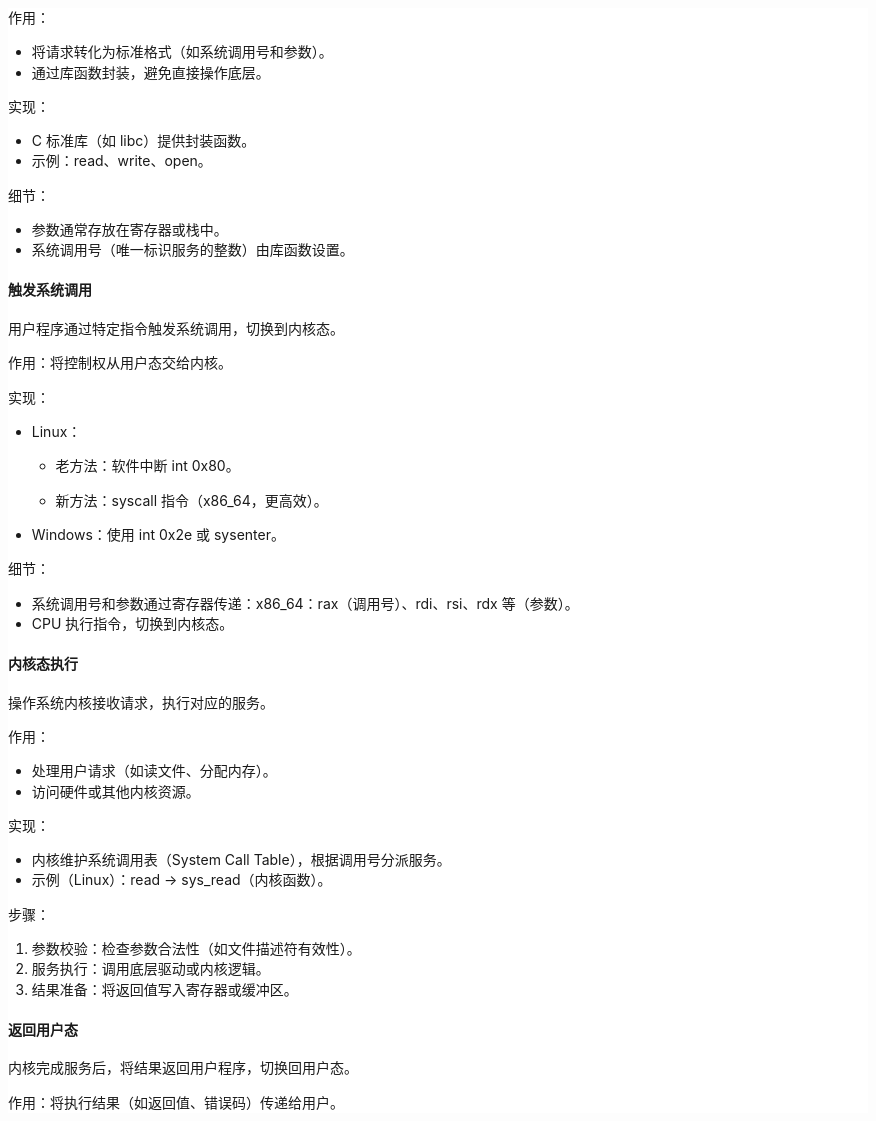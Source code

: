 作用：

- 将请求转化为标准格式（如系统调用号和参数）。
- 通过库函数封装，避免直接操作底层。

实现：

- C 标准库（如 libc）提供封装函数。
- 示例：read、write、open。

细节：

- 参数通常存放在寄存器或栈中。
- 系统调用号（唯一标识服务的整数）由库函数设置。

#### 触发系统调用

用户程序通过特定指令触发系统调用，切换到内核态。

作用：将控制权从用户态交给内核。

实现：

- Linux：

  - 老方法：软件中断 int 0x80。

  - 新方法：syscall 指令（x86_64，更高效）。

- Windows：使用 int 0x2e 或 sysenter。

细节：

- 系统调用号和参数通过寄存器传递：x86_64：rax（调用号）、rdi、rsi、rdx 等（参数）。
- CPU 执行指令，切换到内核态。

#### 内核态执行

操作系统内核接收请求，执行对应的服务。

作用：

- 处理用户请求（如读文件、分配内存）。
- 访问硬件或其他内核资源。

实现：

- 内核维护系统调用表（System Call Table），根据调用号分派服务。
- 示例（Linux）：read → sys_read（内核函数）。

步骤：

1. 参数校验：检查参数合法性（如文件描述符有效性）。
2. 服务执行：调用底层驱动或内核逻辑。
3. 结果准备：将返回值写入寄存器或缓冲区。

#### 返回用户态

内核完成服务后，将结果返回用户程序，切换回用户态。

作用：将执行结果（如返回值、错误码）传递给用户。
